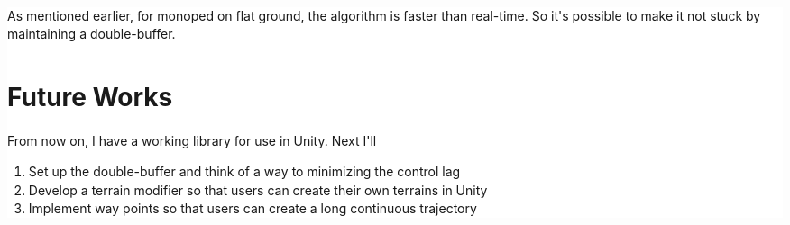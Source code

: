 As mentioned earlier, for monoped on flat ground, the algorithm is faster than real-time.
So it's possible to make it not stuck by maintaining a double-buffer.

<div style="text-align: center;"><iframe width="560" height="315" src="https://www.youtube.com/embed/dfe15C1ox4M" frameborder="0" allow="accelerometer; autoplay; clipboard-write; encrypted-media; gyroscope; picture-in-picture" allowfullscreen></iframe></div>

# Future Works
From now on, I have a working library for use in Unity.
Next I'll 
1. Set up the double-buffer and think of a way to minimizing the control lag
2. Develop a terrain modifier so that users can create their own terrains in Unity
3. Implement way points so that users can create a long continuous trajectory